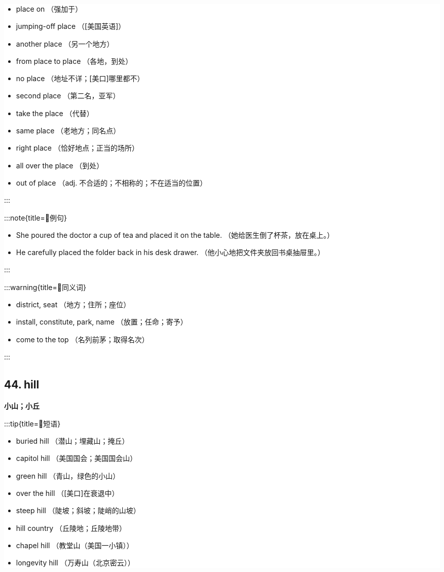 - place on （强加于）

- jumping-off place （[美国英语]）

- another place （另一个地方）

- from place to place （各地，到处）

- no place （地址不详；[美口]哪里都不）

- second place （第二名，亚军）

- take the place （代替）

- same place （老地方；同名点）

- right place （恰好地点；正当的场所）

- all over the place （到处）

- out of place （adj. 不合适的；不相称的；不在适当的位置）

:::

:::note{title=🎤例句}

- She poured the doctor a cup of tea and placed it on the table. （她给医生倒了杯茶，放在桌上。）

- He carefully placed the folder back in his desk drawer. （他小心地把文件夹放回书桌抽屉里。）

:::

:::warning{title=🤔同义词}

- district, seat （地方；住所；座位）

- install, constitute, park, name （放置；任命；寄予）

- come to the top （名列前茅；取得名次）

:::


## 44. hill

**小山；小丘**

:::tip{title=🤩短语}

- buried hill （潜山；埋藏山；掩丘）

- capitol hill （美国国会；美国国会山）

- green hill （青山，绿色的小山）

- over the hill （[美口]在衰退中）

- steep hill （陡坡；斜坡；陡峭的山坡）

- hill country （丘陵地；丘陵地带）

- chapel hill （教堂山（美国一小镇））

- longevity hill （万寿山（北京密云））
